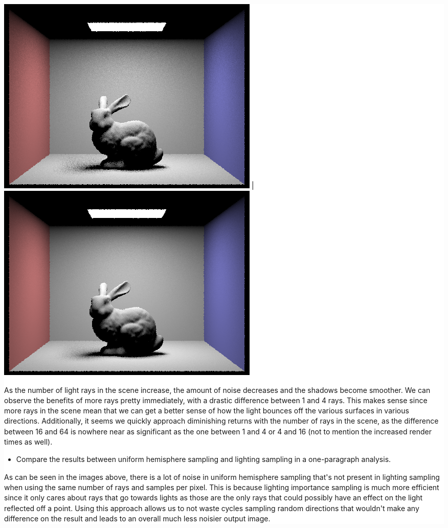 ![](./images/part3_noise16.png) | ![](./images/part3_noise64.png)

As the number of light rays in the scene increase, the amount of noise decreases and the shadows become smoother. We can observe the benefits of more rays pretty immediately, with a drastic difference between 1 and 4 rays. This makes sense since more rays in the scene mean that we can get a better sense of how the light bounces off the various surfaces in various directions. Additionally, it seems we quickly approach diminishing returns with the number of rays in the scene, as the difference between 16 and 64 is nowhere near as significant as the one between 1 and 4 or 4 and 16 (not to mention the increased render times as well).

* Compare the results between uniform hemisphere sampling and lighting sampling in a one-paragraph analysis.

As can be seen in the images above, there is a lot of noise in uniform hemisphere sampling that's not present in lighting sampling when using the same number of rays and samples per pixel. This is because lighting importance sampling is much more efficient since it only cares about rays that go towards lights as those are the only rays that could possibly have an effect on the light reflected off a point. Using this approach allows us to not waste cycles sampling random directions that wouldn't make any difference on the result and leads to an overall much less noisier output image.
